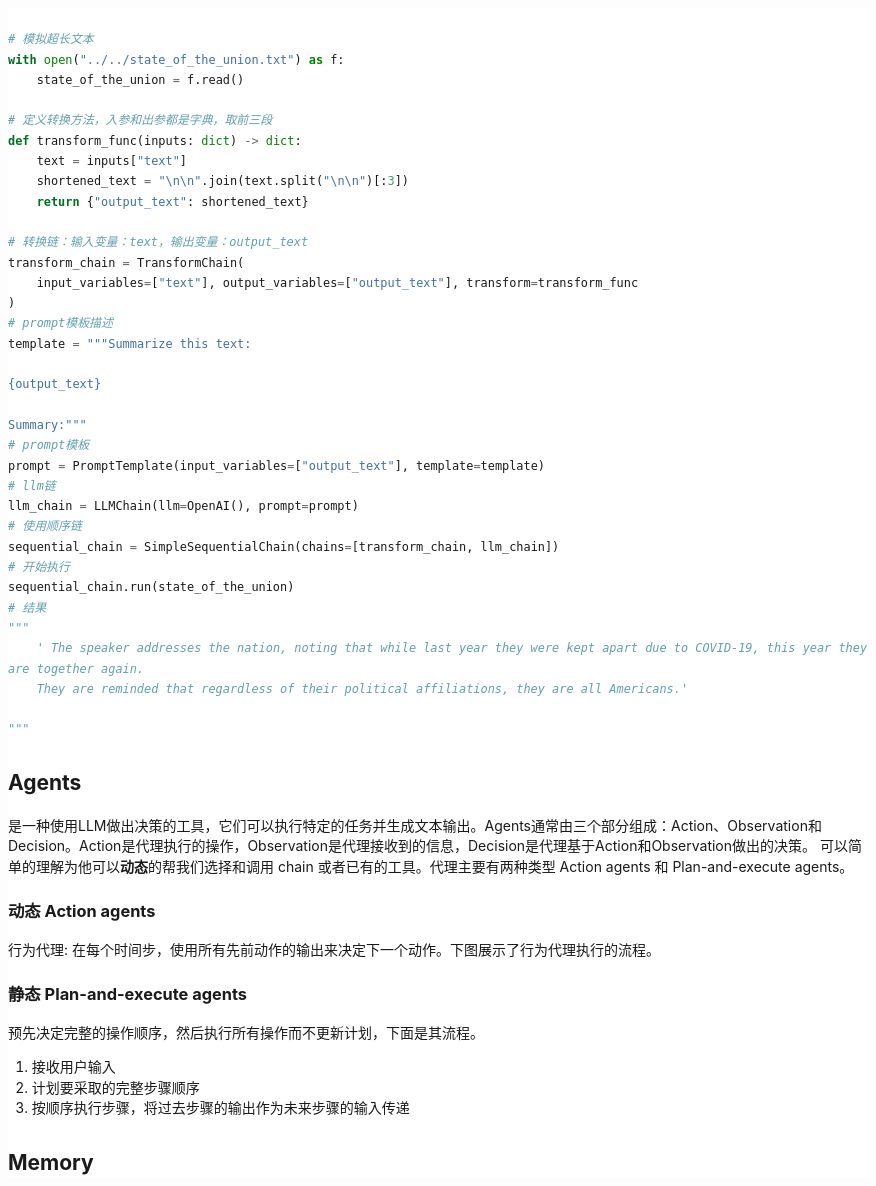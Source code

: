 ```python

# 模拟超长文本
with open("../../state_of_the_union.txt") as f:
    state_of_the_union = f.read()

# 定义转换方法，入参和出参都是字典，取前三段
def transform_func(inputs: dict) -> dict:
    text = inputs["text"]
    shortened_text = "\n\n".join(text.split("\n\n")[:3])
    return {"output_text": shortened_text}

# 转换链：输入变量：text，输出变量：output_text
transform_chain = TransformChain(
    input_variables=["text"], output_variables=["output_text"], transform=transform_func
)
# prompt模板描述
template = """Summarize this text:

{output_text}

Summary:"""
# prompt模板
prompt = PromptTemplate(input_variables=["output_text"], template=template)
# llm链
llm_chain = LLMChain(llm=OpenAI(), prompt=prompt)
# 使用顺序链
sequential_chain = SimpleSequentialChain(chains=[transform_chain, llm_chain])
# 开始执行
sequential_chain.run(state_of_the_union)
# 结果
"""
    ' The speaker addresses the nation, noting that while last year they were kept apart due to COVID-19, this year they are together again.
    They are reminded that regardless of their political affiliations, they are all Americans.'

"""
```
## Agents

是一种使用LLM做出决策的工具，它们可以执行特定的任务并生成文本输出。Agents通常由三个部分组成：Action、Observation和Decision。Action是代理执行的操作，Observation是代理接收到的信息，Decision是代理基于Action和Observation做出的决策。
可以简单的理解为他可以**动态**的帮我们选择和调用 chain 或者已有的工具。代理主要有两种类型 Action agents 和 Plan-and-execute agents。
### 动态 Action agents
行为代理: 在每个时间步，使用所有先前动作的输出来决定下一个动作。下图展示了行为代理执行的流程。
### 静态 Plan-and-execute agents
预先决定完整的操作顺序，然后执行所有操作而不更新计划，下面是其流程。

1. 接收用户输入
2. 计划要采取的完整步骤顺序
3. 按顺序执行步骤，将过去步骤的输出作为未来步骤的输入传递
## Memory

